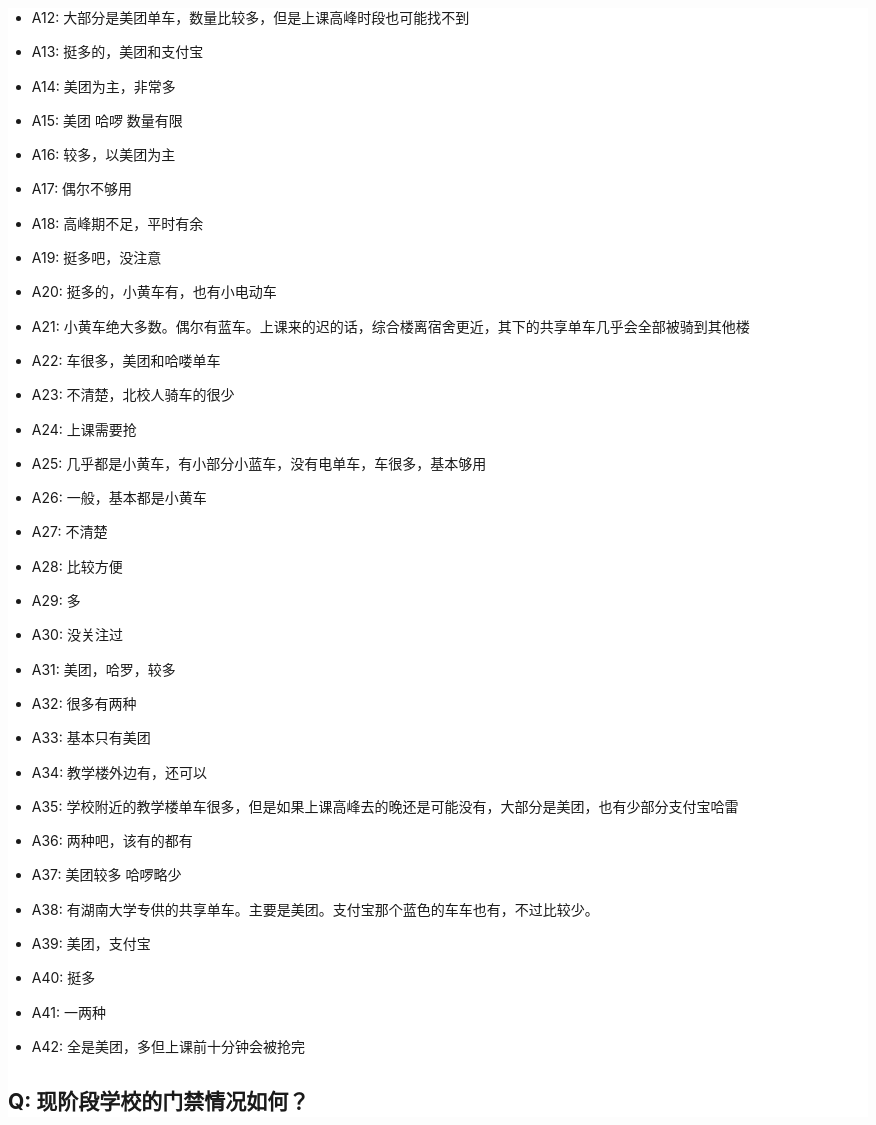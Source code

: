 - A12: 大部分是美团单车，数量比较多，但是上课高峰时段也可能找不到

- A13: 挺多的，美团和支付宝

- A14: 美团为主，非常多

- A15: 美团 哈啰 数量有限

- A16: 较多，以美团为主

- A17: 偶尔不够用

- A18: 高峰期不足，平时有余

- A19: 挺多吧，没注意

- A20: 挺多的，小黄车有，也有小电动车

- A21: 小黄车绝大多数。偶尔有蓝车。上课来的迟的话，综合楼离宿舍更近，其下的共享单车几乎会全部被骑到其他楼

- A22: 车很多，美团和哈喽单车

- A23: 不清楚，北校人骑车的很少

- A24: 上课需要抢

- A25: 几乎都是小黄车，有小部分小蓝车，没有电单车，车很多，基本够用

- A26: 一般，基本都是小黄车

- A27: 不清楚

- A28: 比较方便

- A29: 多

- A30: 没关注过

- A31: 美团，哈罗，较多

- A32: 很多有两种

- A33: 基本只有美团

- A34: 教学楼外边有，还可以

- A35: 学校附近的教学楼单车很多，但是如果上课高峰去的晚还是可能没有，大部分是美团，也有少部分支付宝哈雷

- A36: 两种吧，该有的都有

- A37: 美团较多 哈啰略少

- A38: 有湖南大学专供的共享单车。主要是美团。支付宝那个蓝色的车车也有，不过比较少。

- A39: 美团，支付宝

- A40: 挺多

- A41: 一两种

- A42: 全是美团，多但上课前十分钟会被抢完

## Q: 现阶段学校的门禁情况如何？
